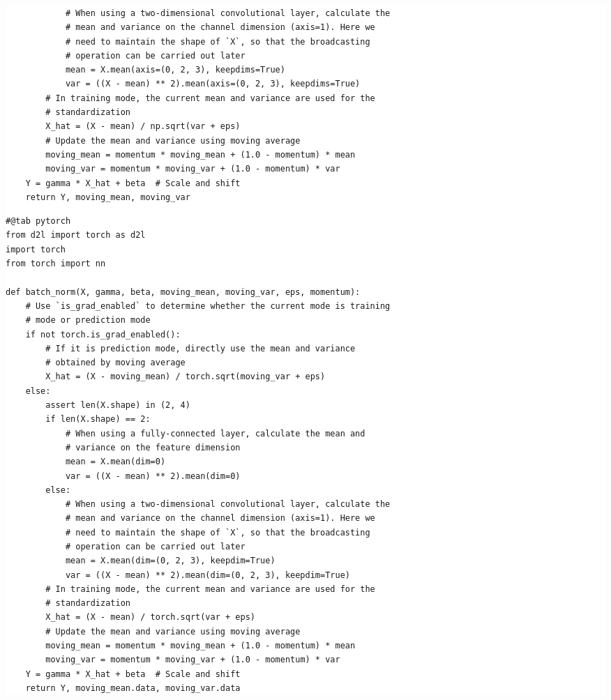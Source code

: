 ```{.python .input}
            # When using a two-dimensional convolutional layer, calculate the
            # mean and variance on the channel dimension (axis=1). Here we
            # need to maintain the shape of `X`, so that the broadcasting
            # operation can be carried out later
            mean = X.mean(axis=(0, 2, 3), keepdims=True)
            var = ((X - mean) ** 2).mean(axis=(0, 2, 3), keepdims=True)
        # In training mode, the current mean and variance are used for the
        # standardization
        X_hat = (X - mean) / np.sqrt(var + eps)
        # Update the mean and variance using moving average
        moving_mean = momentum * moving_mean + (1.0 - momentum) * mean
        moving_var = momentum * moving_var + (1.0 - momentum) * var
    Y = gamma * X_hat + beta  # Scale and shift
    return Y, moving_mean, moving_var
```

```{.python .input}
#@tab pytorch
from d2l import torch as d2l
import torch
from torch import nn

def batch_norm(X, gamma, beta, moving_mean, moving_var, eps, momentum):
    # Use `is_grad_enabled` to determine whether the current mode is training
    # mode or prediction mode
    if not torch.is_grad_enabled():
        # If it is prediction mode, directly use the mean and variance
        # obtained by moving average
        X_hat = (X - moving_mean) / torch.sqrt(moving_var + eps)
    else:
        assert len(X.shape) in (2, 4)
        if len(X.shape) == 2:
            # When using a fully-connected layer, calculate the mean and
            # variance on the feature dimension
            mean = X.mean(dim=0)
            var = ((X - mean) ** 2).mean(dim=0)
        else:
            # When using a two-dimensional convolutional layer, calculate the
            # mean and variance on the channel dimension (axis=1). Here we
            # need to maintain the shape of `X`, so that the broadcasting
            # operation can be carried out later
            mean = X.mean(dim=(0, 2, 3), keepdim=True)
            var = ((X - mean) ** 2).mean(dim=(0, 2, 3), keepdim=True)
        # In training mode, the current mean and variance are used for the
        # standardization
        X_hat = (X - mean) / torch.sqrt(var + eps)
        # Update the mean and variance using moving average
        moving_mean = momentum * moving_mean + (1.0 - momentum) * mean
        moving_var = momentum * moving_var + (1.0 - momentum) * var
    Y = gamma * X_hat + beta  # Scale and shift
    return Y, moving_mean.data, moving_var.data
```
